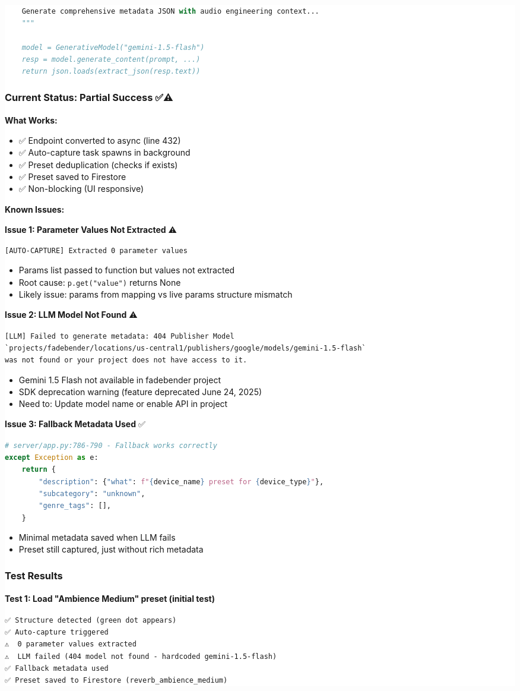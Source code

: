 ```python
    Generate comprehensive metadata JSON with audio engineering context...
    """

    model = GenerativeModel("gemini-1.5-flash")
    resp = model.generate_content(prompt, ...)
    return json.loads(extract_json(resp.text))
```

### Current Status: Partial Success ✅⚠️

**What Works:**
- ✅ Endpoint converted to async (line 432)
- ✅ Auto-capture task spawns in background
- ✅ Preset deduplication (checks if exists)
- ✅ Preset saved to Firestore
- ✅ Non-blocking (UI responsive)

**Known Issues:**

**Issue 1: Parameter Values Not Extracted** ⚠️
```
[AUTO-CAPTURE] Extracted 0 parameter values
```
- Params list passed to function but values not extracted
- Root cause: `p.get("value")` returns None
- Likely issue: params from mapping vs live params structure mismatch

**Issue 2: LLM Model Not Found** ⚠️
```
[LLM] Failed to generate metadata: 404 Publisher Model
`projects/fadebender/locations/us-central1/publishers/google/models/gemini-1.5-flash`
was not found or your project does not have access to it.
```
- Gemini 1.5 Flash not available in fadebender project
- SDK deprecation warning (feature deprecated June 24, 2025)
- Need to: Update model name or enable API in project

**Issue 3: Fallback Metadata Used** ✅
```python
# server/app.py:786-790 - Fallback works correctly
except Exception as e:
    return {
        "description": {"what": f"{device_name} preset for {device_type}"},
        "subcategory": "unknown",
        "genre_tags": [],
    }
```
- Minimal metadata saved when LLM fails
- Preset still captured, just without rich metadata

### Test Results

**Test 1: Load "Ambience Medium" preset (initial test)**
```
✅ Structure detected (green dot appears)
✅ Auto-capture triggered
⚠️  0 parameter values extracted
⚠️  LLM failed (404 model not found - hardcoded gemini-1.5-flash)
✅ Fallback metadata used
✅ Preset saved to Firestore (reverb_ambience_medium)
```
